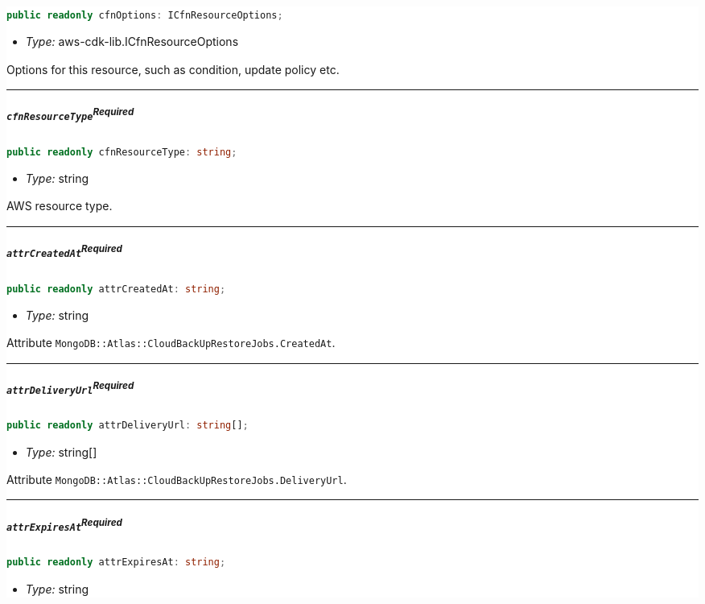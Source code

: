 ```typescript
public readonly cfnOptions: ICfnResourceOptions;
```

- *Type:* aws-cdk-lib.ICfnResourceOptions

Options for this resource, such as condition, update policy etc.

---

##### `cfnResourceType`<sup>Required</sup> <a name="cfnResourceType" id="@mongodbatlas-awscdk/cloud-backup-restore-jobs.CfnCloudBackUpRestoreJobs.property.cfnResourceType"></a>

```typescript
public readonly cfnResourceType: string;
```

- *Type:* string

AWS resource type.

---

##### `attrCreatedAt`<sup>Required</sup> <a name="attrCreatedAt" id="@mongodbatlas-awscdk/cloud-backup-restore-jobs.CfnCloudBackUpRestoreJobs.property.attrCreatedAt"></a>

```typescript
public readonly attrCreatedAt: string;
```

- *Type:* string

Attribute `MongoDB::Atlas::CloudBackUpRestoreJobs.CreatedAt`.

---

##### `attrDeliveryUrl`<sup>Required</sup> <a name="attrDeliveryUrl" id="@mongodbatlas-awscdk/cloud-backup-restore-jobs.CfnCloudBackUpRestoreJobs.property.attrDeliveryUrl"></a>

```typescript
public readonly attrDeliveryUrl: string[];
```

- *Type:* string[]

Attribute `MongoDB::Atlas::CloudBackUpRestoreJobs.DeliveryUrl`.

---

##### `attrExpiresAt`<sup>Required</sup> <a name="attrExpiresAt" id="@mongodbatlas-awscdk/cloud-backup-restore-jobs.CfnCloudBackUpRestoreJobs.property.attrExpiresAt"></a>

```typescript
public readonly attrExpiresAt: string;
```

- *Type:* string
